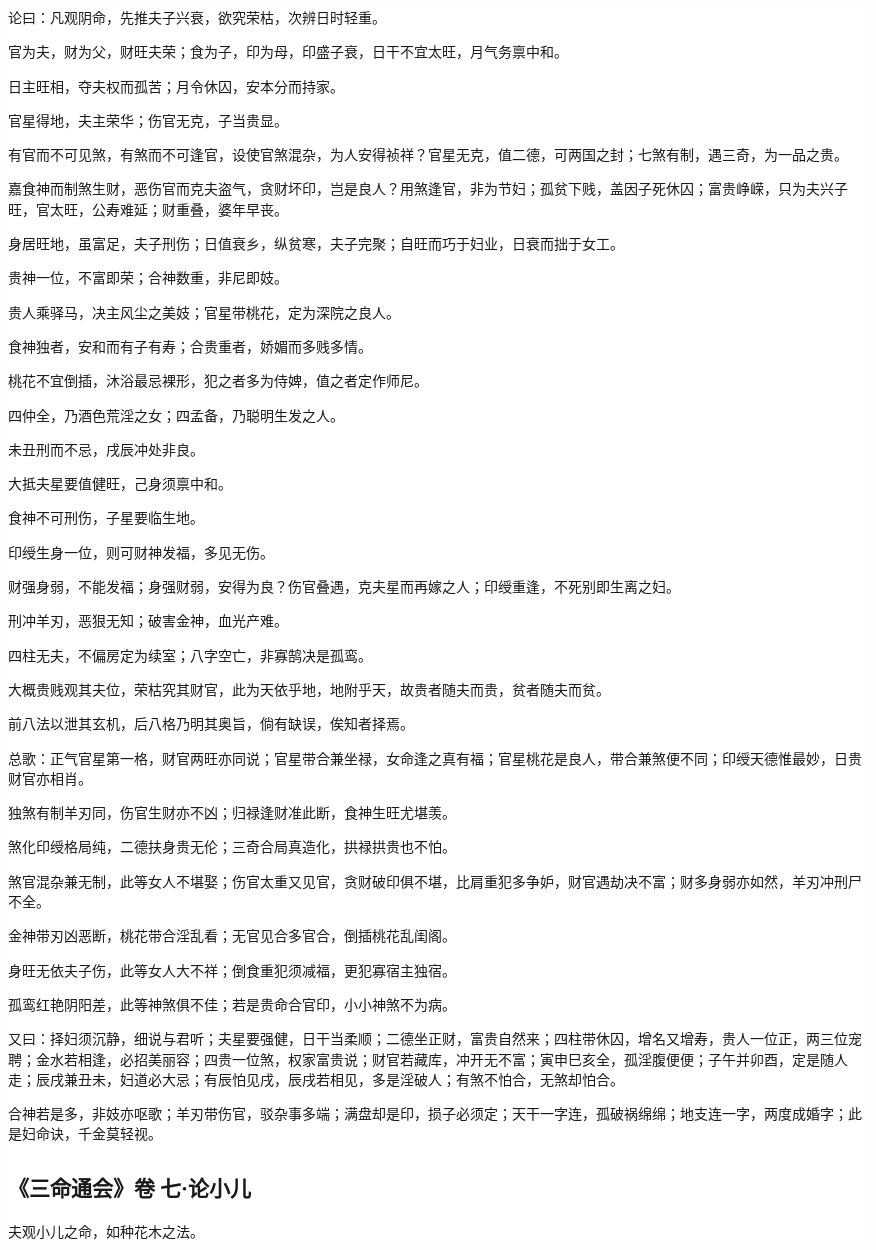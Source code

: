 论曰：凡观阴命，先推夫子兴衰，欲究荣枯，次辨日时轻重。

官为夫，财为父，财旺夫荣；食为子，印为母，印盛子衰，日干不宜太旺，月气务禀中和。

日主旺相，夺夫权而孤苦；月令休囚，安本分而持家。

官星得地，夫主荣华；伤官无克，子当贵显。

有官而不可见煞，有煞而不可逢官，设使官煞混杂，为人安得祯祥？官星无克，值二德，可两国之封；七煞有制，遇三奇，为一品之贵。

嘉食神而制煞生财，恶伤官而克夫盗气，贪财坏印，岂是良人？用煞逢官，非为节妇；孤贫下贱，盖因子死休囚；富贵峥嵘，只为夫兴子旺，官太旺，公寿难延；财重叠，婆年早丧。

身居旺地，虽富足，夫子刑伤；日值衰乡，纵贫寒，夫子完聚；自旺而巧于妇业，日衰而拙于女工。

贵神一位，不富即荣；合神数重，非尼即妓。

贵人乘驿马，决主风尘之美妓；官星带桃花，定为深院之良人。

食神独者，安和而有子有寿；合贵重者，娇媚而多贱多情。

桃花不宜倒插，沐浴最忌裸形，犯之者多为侍婢，值之者定作师尼。

四仲全，乃酒色荒淫之女；四孟备，乃聪明生发之人。

未丑刑而不忌，戌辰冲处非良。

大抵夫星要值健旺，己身须禀中和。

食神不可刑伤，子星要临生地。

印绶生身一位，则可财神发福，多见无伤。

财强身弱，不能发福；身强财弱，安得为良？伤官叠遇，克夫星而再嫁之人；印绶重逢，不死别即生离之妇。

刑冲羊刃，恶狠无知；破害金神，血光产难。

四柱无夫，不偏房定为续室；八字空亡，非寡鹄决是孤鸾。

大概贵贱观其夫位，荣枯究其财官，此为天依乎地，地附乎天，故贵者随夫而贵，贫者随夫而贫。

前八法以泄其玄机，后八格乃明其奥旨，倘有缺误，俟知者择焉。

总歌：正气官星第一格，财官两旺亦同说；官星带合兼坐禄，女命逢之真有福；官星桃花是良人，带合兼煞便不同；印绶天德惟最妙，日贵财官亦相肖。

独煞有制羊刃同，伤官生财亦不凶；归禄逢财准此断，食神生旺尤堪羡。

煞化印绶格局纯，二德扶身贵无伦；三奇合局真造化，拱禄拱贵也不怕。

煞官混杂兼无制，此等女人不堪娶；伤官太重又见官，贪财破印俱不堪，比肩重犯多争妒，财官遇劫决不富；财多身弱亦如然，羊刃冲刑尸不全。

金神带刃凶恶断，桃花带合淫乱看；无官见合多官合，倒插桃花乱闺阁。

身旺无依夫子伤，此等女人大不祥；倒食重犯须减福，更犯寡宿主独宿。

孤鸾红艳阴阳差，此等神煞俱不佳；若是贵命合官印，小小神煞不为病。

又曰：择妇须沉静，细说与君听；夫星要强健，日干当柔顺；二德坐正财，富贵自然来；四柱带休囚，增名又增寿，贵人一位正，两三位宠聘；金水若相逢，必招美丽容；四贵一位煞，权家富贵说；财官若藏库，冲开无不富；寅申巳亥全，孤淫腹便便；子午并卯酉，定是随人走；辰戌兼丑未，妇道必大忌；有辰怕见戌，辰戌若相见，多是淫破人；有煞不怕合，无煞却怕合。

合神若是多，非妓亦呕歌；羊刃带伤官，驳杂事多端；满盘却是印，损子必须定；天干一字连，孤破祸绵绵；地支连一字，两度成婚字；此是妇命诀，千金莫轻视。

## 《三命通会》卷 七·论小儿

夫观小儿之命，如种花木之法。
